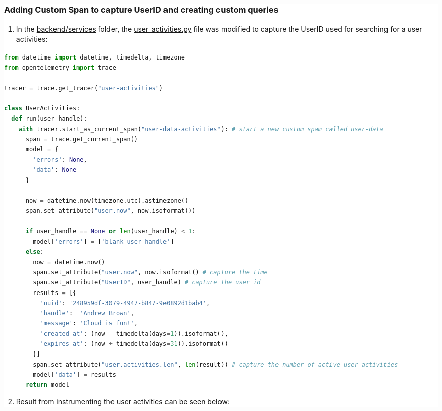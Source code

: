 

### **Adding Custom Span to capture UserID and creating custom queries**
1. In the [backend/services](../backend-flask/services/) folder, the [user_activities.py](../backend-flask/services/user_activities.py) file was modified to capture the UserID used for searching for a user activities:
```python
from datetime import datetime, timedelta, timezone
from opentelemetry import trace

tracer = trace.get_tracer("user-activities")

class UserActivities:
  def run(user_handle):
    with tracer.start_as_current_span("user-data-activities"): # start a new custom spam called user-data
      span = trace.get_current_span()
      model = {
        'errors': None,
        'data': None
      }

      now = datetime.now(timezone.utc).astimezone()
      span.set_attribute("user.now", now.isoformat())

      if user_handle == None or len(user_handle) < 1:
        model['errors'] = ['blank_user_handle']
      else:
        now = datetime.now()
        span.set_attribute("user.now", now.isoformat() # capture the time
        span.set_attribute("UserID", user_handle) # capture the user id
        results = [{
          'uuid': '248959df-3079-4947-b847-9e0892d1bab4',
          'handle':  'Andrew Brown',
          'message': 'Cloud is fun!',
          'created_at': (now - timedelta(days=1)).isoformat(),
          'expires_at': (now + timedelta(days=31)).isoformat()
        }]
        span.set_attribute("user.activities.len", len(result)) # capture the number of active user activities 
        model['data'] = results
      return model
```
2. Result from instrumenting the user activities can be seen below: